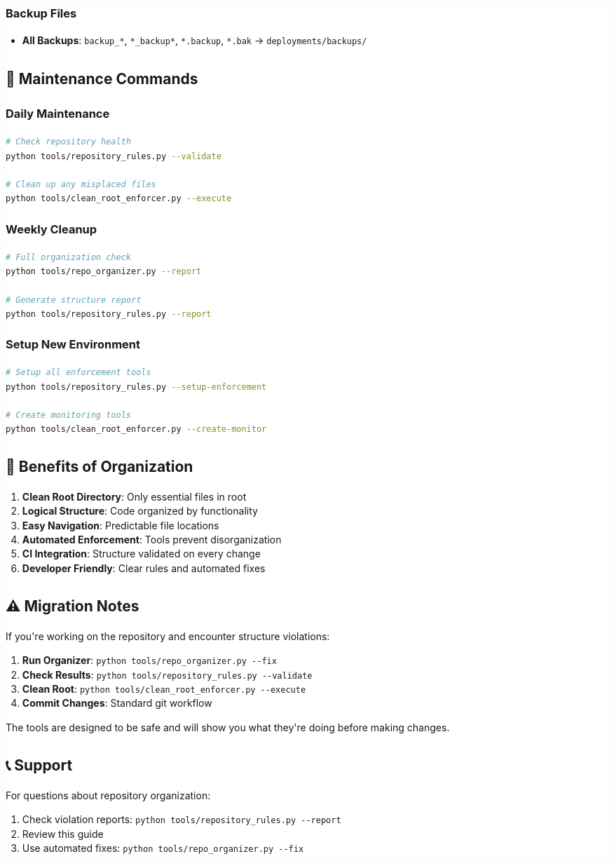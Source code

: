### Backup Files
- **All Backups**: `backup_*`, `*_backup*`, `*.backup`, `*.bak` → `deployments/backups/`

## 🔧 Maintenance Commands

### Daily Maintenance
```bash
# Check repository health
python tools/repository_rules.py --validate

# Clean up any misplaced files
python tools/clean_root_enforcer.py --execute
```

### Weekly Cleanup
```bash
# Full organization check
python tools/repo_organizer.py --report

# Generate structure report
python tools/repository_rules.py --report
```

### Setup New Environment
```bash
# Setup all enforcement tools
python tools/repository_rules.py --setup-enforcement

# Create monitoring tools
python tools/clean_root_enforcer.py --create-monitor
```

## 🎯 Benefits of Organization

1. **Clean Root Directory**: Only essential files in root
2. **Logical Structure**: Code organized by functionality
3. **Easy Navigation**: Predictable file locations
4. **Automated Enforcement**: Tools prevent disorganization
5. **CI Integration**: Structure validated on every change
6. **Developer Friendly**: Clear rules and automated fixes

## ⚠️ Migration Notes

If you're working on the repository and encounter structure violations:

1. **Run Organizer**: `python tools/repo_organizer.py --fix`
2. **Check Results**: `python tools/repository_rules.py --validate`
3. **Clean Root**: `python tools/clean_root_enforcer.py --execute`
4. **Commit Changes**: Standard git workflow

The tools are designed to be safe and will show you what they're doing before making changes.

## 📞 Support

For questions about repository organization:
1. Check violation reports: `python tools/repository_rules.py --report`
2. Review this guide
3. Use automated fixes: `python tools/repo_organizer.py --fix`
